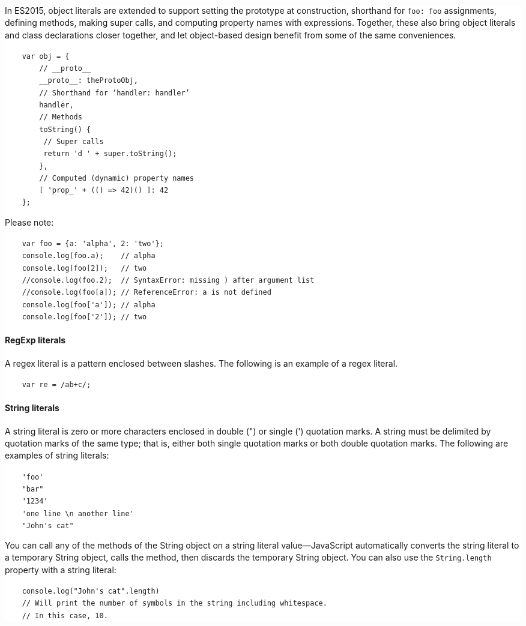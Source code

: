 In ES2015, object literals are extended to support setting the prototype at construction, shorthand for `foo: foo` assignments, defining methods, making super calls, and computing property names with expressions. Together, these also bring object literals and class declarations closer together, and let object-based design benefit from some of the same conveniences.
```
    var obj = {
        // __proto__
        __proto__: theProtoObj,
        // Shorthand for ‘handler: handler’
        handler,
        // Methods
        toString() {
         // Super calls
         return 'd ' + super.toString();
        },
        // Computed (dynamic) property names
        [ 'prop_' + (() => 42)() ]: 42
    };
```
Please note:
```
    var foo = {a: 'alpha', 2: 'two'};
    console.log(foo.a);    // alpha
    console.log(foo[2]);   // two
    //console.log(foo.2);  // SyntaxError: missing ) after argument list
    //console.log(foo[a]); // ReferenceError: a is not defined
    console.log(foo['a']); // alpha
    console.log(foo['2']); // two
```

#### RegExp literals

A regex literal is a pattern enclosed between slashes. The following is an example of a regex literal.
```
    var re = /ab+c/;
```

#### String literals

A string literal is zero or more characters enclosed in double (") or single (') quotation marks. A string must be delimited by quotation marks of the same type; that is, either both single quotation marks or both double quotation marks. The following are examples of string literals:
```
    'foo'
    "bar"
    '1234'
    'one line \n another line'
    "John's cat"
```

You can call any of the methods of the String object on a string literal value—JavaScript automatically converts the string literal to a temporary String object, calls the method, then discards the temporary String object. You can also use the `String.length` property with a string literal:
```
    console.log("John's cat".length)
    // Will print the number of symbols in the string including whitespace.
    // In this case, 10.
```
